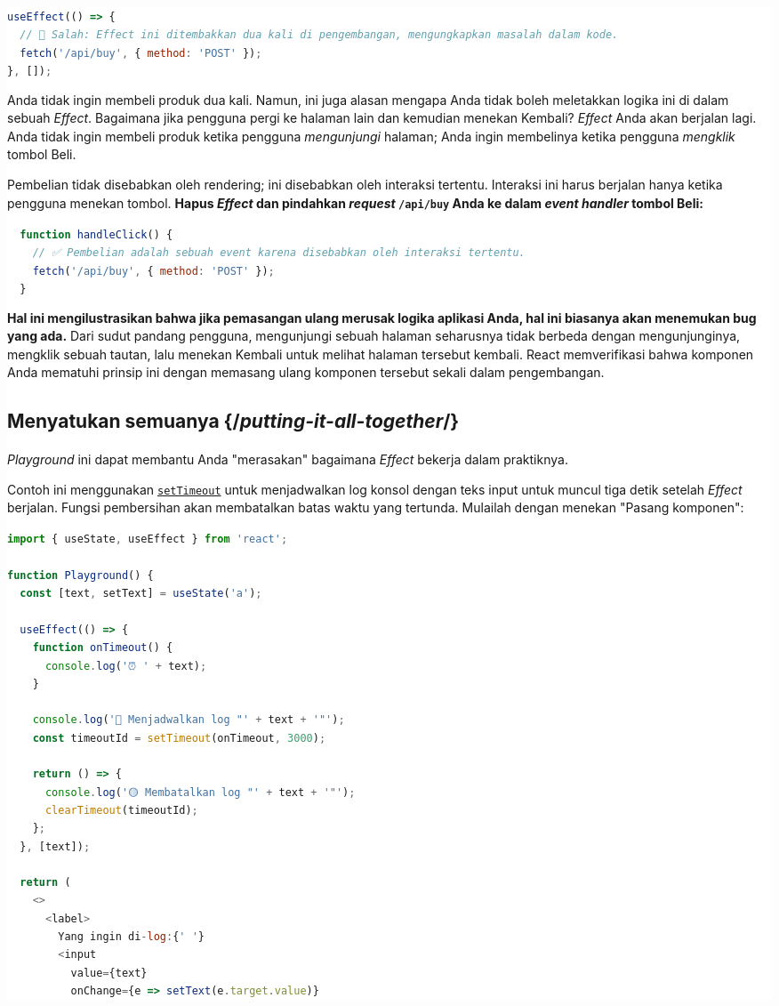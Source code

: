 ```js {2-3}
useEffect(() => {
  // 🔴 Salah: Effect ini ditembakkan dua kali di pengembangan, mengungkapkan masalah dalam kode.
  fetch('/api/buy', { method: 'POST' });
}, []);
```

Anda tidak ingin membeli produk dua kali. Namun, ini juga alasan mengapa Anda tidak boleh meletakkan logika ini di dalam sebuah *Effect*. Bagaimana jika pengguna pergi ke halaman lain dan kemudian menekan Kembali? *Effect* Anda akan berjalan lagi. Anda tidak ingin membeli produk ketika pengguna *mengunjungi* halaman; Anda ingin membelinya ketika pengguna *mengklik* tombol Beli.

Pembelian tidak disebabkan oleh rendering; ini disebabkan oleh interaksi tertentu. Interaksi ini harus berjalan hanya ketika pengguna menekan tombol. **Hapus *Effect* dan pindahkan *request* `/api/buy` Anda ke dalam *event handler* tombol Beli:**

```js {2-3}
  function handleClick() {
    // ✅ Pembelian adalah sebuah event karena disebabkan oleh interaksi tertentu.
    fetch('/api/buy', { method: 'POST' });
  }
```

**Hal ini mengilustrasikan bahwa jika pemasangan ulang merusak logika aplikasi Anda, hal ini biasanya akan menemukan bug yang ada.** Dari sudut pandang pengguna, mengunjungi sebuah halaman seharusnya tidak berbeda dengan mengunjunginya, mengklik sebuah tautan, lalu menekan Kembali untuk melihat halaman tersebut kembali. React memverifikasi bahwa komponen Anda mematuhi prinsip ini dengan memasang ulang komponen tersebut sekali dalam pengembangan.

## Menyatukan semuanya {/*putting-it-all-together*/}

*Playground* ini dapat membantu Anda "merasakan" bagaimana *Effect* bekerja dalam praktiknya.

Contoh ini menggunakan [`setTimeout`](https://developer.mozilla.org/en-US/docs/Web/API/setTimeout) untuk menjadwalkan log konsol dengan teks input untuk muncul tiga detik setelah *Effect* berjalan. Fungsi pembersihan akan membatalkan batas waktu yang tertunda. Mulailah dengan menekan "Pasang komponen":

<Sandpack>

```js
import { useState, useEffect } from 'react';

function Playground() {
  const [text, setText] = useState('a');

  useEffect(() => {
    function onTimeout() {
      console.log('⏰ ' + text);
    }

    console.log('🔵 Menjadwalkan log "' + text + '"');
    const timeoutId = setTimeout(onTimeout, 3000);

    return () => {
      console.log('🟡 Membatalkan log "' + text + '"');
      clearTimeout(timeoutId);
    };
  }, [text]);

  return (
    <>
      <label>
        Yang ingin di-log:{' '}
        <input
          value={text}
          onChange={e => setText(e.target.value)}
```